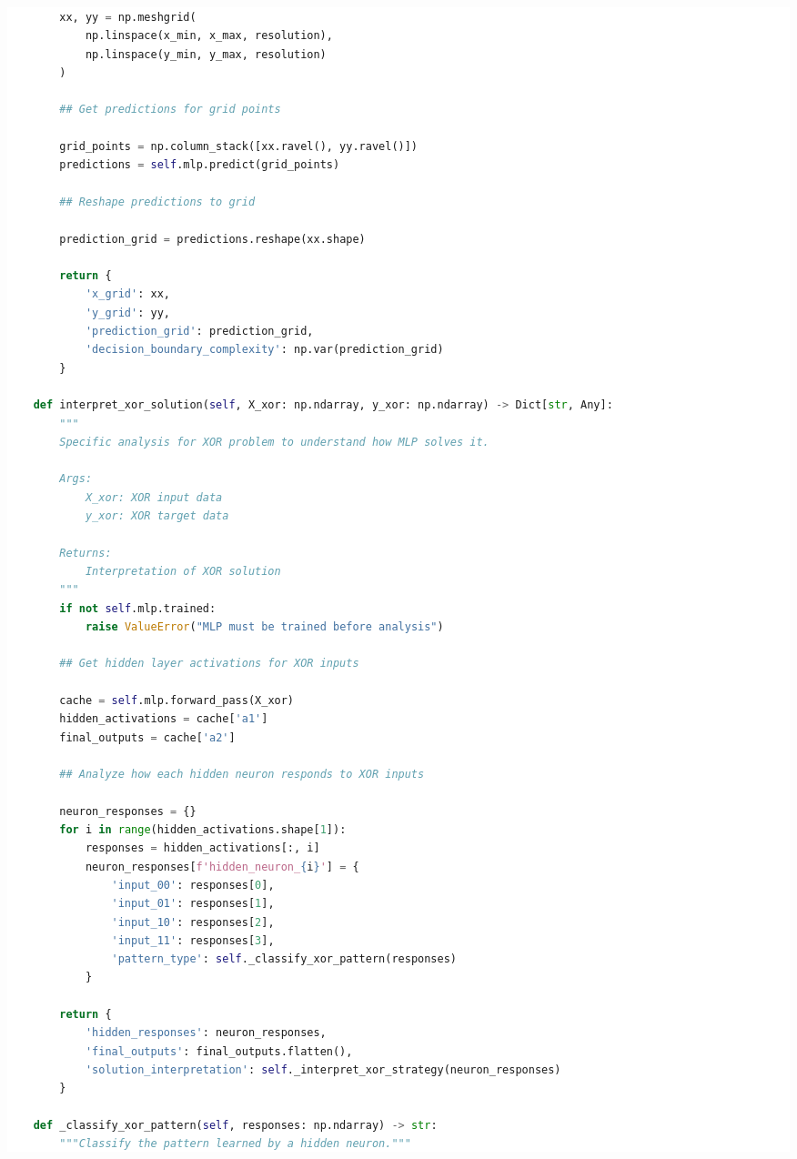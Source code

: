 ```python
        xx, yy = np.meshgrid(
            np.linspace(x_min, x_max, resolution),
            np.linspace(y_min, y_max, resolution)
        )
        
        ## Get predictions for grid points

        grid_points = np.column_stack([xx.ravel(), yy.ravel()])
        predictions = self.mlp.predict(grid_points)
        
        ## Reshape predictions to grid

        prediction_grid = predictions.reshape(xx.shape)
        
        return {
            'x_grid': xx,
            'y_grid': yy,
            'prediction_grid': prediction_grid,
            'decision_boundary_complexity': np.var(prediction_grid)
        }
    
    def interpret_xor_solution(self, X_xor: np.ndarray, y_xor: np.ndarray) -> Dict[str, Any]:
        """
        Specific analysis for XOR problem to understand how MLP solves it.
        
        Args:
            X_xor: XOR input data
            y_xor: XOR target data
            
        Returns:
            Interpretation of XOR solution
        """
        if not self.mlp.trained:
            raise ValueError("MLP must be trained before analysis")
        
        ## Get hidden layer activations for XOR inputs

        cache = self.mlp.forward_pass(X_xor)
        hidden_activations = cache['a1']
        final_outputs = cache['a2']
        
        ## Analyze how each hidden neuron responds to XOR inputs

        neuron_responses = {}
        for i in range(hidden_activations.shape[1]):
            responses = hidden_activations[:, i]
            neuron_responses[f'hidden_neuron_{i}'] = {
                'input_00': responses[0],
                'input_01': responses[1],
                'input_10': responses[2],
                'input_11': responses[3],
                'pattern_type': self._classify_xor_pattern(responses)
            }
        
        return {
            'hidden_responses': neuron_responses,
            'final_outputs': final_outputs.flatten(),
            'solution_interpretation': self._interpret_xor_strategy(neuron_responses)
        }
    
    def _classify_xor_pattern(self, responses: np.ndarray) -> str:
        """Classify the pattern learned by a hidden neuron."""

```